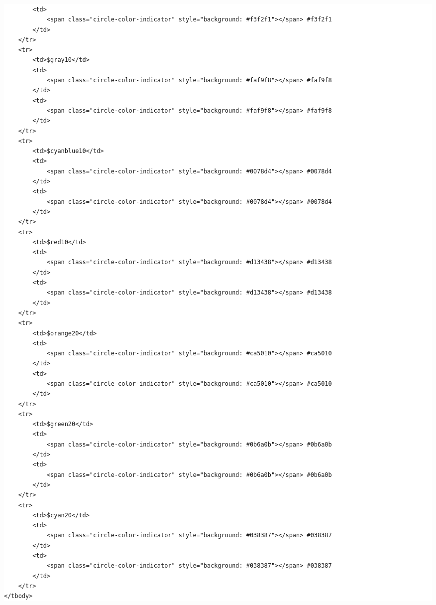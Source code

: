             <td>
                <span class="circle-color-indicator" style="background: #f3f2f1"></span> #f3f2f1
            </td>
        </tr>
        <tr>
            <td>$gray10</td>
            <td>
                <span class="circle-color-indicator" style="background: #faf9f8"></span> #faf9f8
            </td>
            <td>
                <span class="circle-color-indicator" style="background: #faf9f8"></span> #faf9f8
            </td>
        </tr>
        <tr>
            <td>$cyanblue10</td>
            <td>
                <span class="circle-color-indicator" style="background: #0078d4"></span> #0078d4
            </td>
            <td>
                <span class="circle-color-indicator" style="background: #0078d4"></span> #0078d4
            </td>
        </tr>
        <tr>
            <td>$red10</td>
            <td>
                <span class="circle-color-indicator" style="background: #d13438"></span> #d13438
            </td>
            <td>
                <span class="circle-color-indicator" style="background: #d13438"></span> #d13438
            </td>
        </tr>
        <tr>
            <td>$orange20</td>
            <td>
                <span class="circle-color-indicator" style="background: #ca5010"></span> #ca5010
            </td>
            <td>
                <span class="circle-color-indicator" style="background: #ca5010"></span> #ca5010
            </td>
        </tr>
        <tr>
            <td>$green20</td>
            <td>
                <span class="circle-color-indicator" style="background: #0b6a0b"></span> #0b6a0b
            </td>
            <td>
                <span class="circle-color-indicator" style="background: #0b6a0b"></span> #0b6a0b
            </td>
        </tr>
        <tr>
            <td>$cyan20</td>
            <td>
                <span class="circle-color-indicator" style="background: #038387"></span> #038387
            </td>
            <td>
                <span class="circle-color-indicator" style="background: #038387"></span> #038387
            </td>
        </tr>
    </tbody>
</table>
